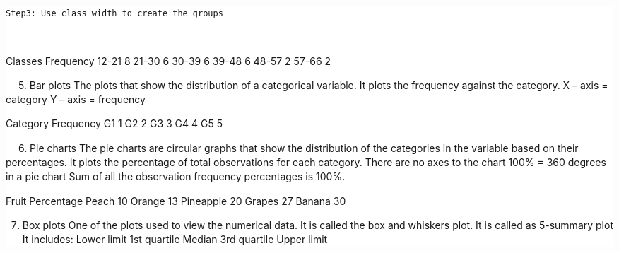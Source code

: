 	Step3: Use class width to create the groups

	
 

Classes	Frequency
12-21	8
21-30	6
30-39	6
39-48	6
48-57	2
57-66	2


	 


	
 
5.	Bar plots
The plots that show the distribution of a categorical variable. It plots the frequency against the category.
X – axis = category
Y – axis = frequency


Category	Frequency
G1	1
G2	2
G3	3
G4	4
G5	5

 

 
6.	Pie charts
The pie charts are circular graphs that show the distribution of the categories in the variable based on their percentages.
It plots the percentage of total observations for each category.
	There are no axes to the chart
	100% = 360 degrees in a pie chart
	Sum of all the observation frequency percentages is 100%.

Fruit	Percentage
Peach	10
Orange	13
Pineapple	20
Grapes	27
Banana	30
	






	 


7.	Box plots
One of the plots used to view the numerical data. It is called the box and whiskers plot.
It is called as 5-summary plot
It includes:
Lower limit
1st quartile
Median
3rd quartile
Upper limit
